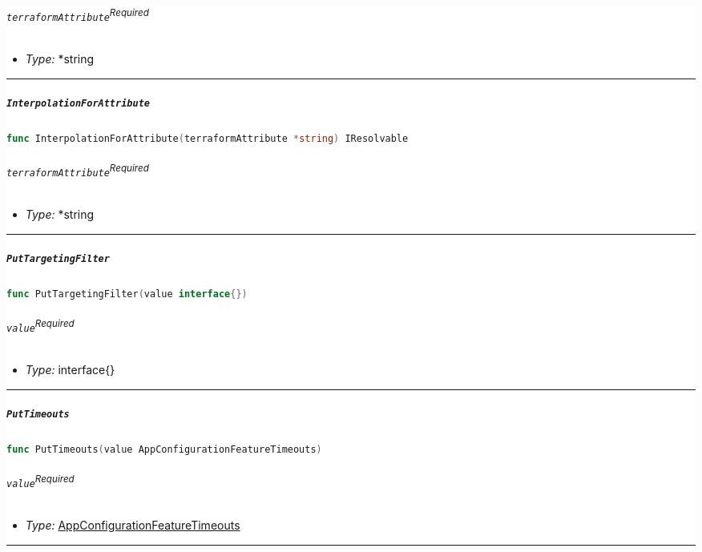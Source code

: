 ###### `terraformAttribute`<sup>Required</sup> <a name="terraformAttribute" id="@cdktf/provider-azurerm.appConfigurationFeature.AppConfigurationFeature.getStringMapAttribute.parameter.terraformAttribute"></a>

- *Type:* *string

---

##### `InterpolationForAttribute` <a name="InterpolationForAttribute" id="@cdktf/provider-azurerm.appConfigurationFeature.AppConfigurationFeature.interpolationForAttribute"></a>

```go
func InterpolationForAttribute(terraformAttribute *string) IResolvable
```

###### `terraformAttribute`<sup>Required</sup> <a name="terraformAttribute" id="@cdktf/provider-azurerm.appConfigurationFeature.AppConfigurationFeature.interpolationForAttribute.parameter.terraformAttribute"></a>

- *Type:* *string

---

##### `PutTargetingFilter` <a name="PutTargetingFilter" id="@cdktf/provider-azurerm.appConfigurationFeature.AppConfigurationFeature.putTargetingFilter"></a>

```go
func PutTargetingFilter(value interface{})
```

###### `value`<sup>Required</sup> <a name="value" id="@cdktf/provider-azurerm.appConfigurationFeature.AppConfigurationFeature.putTargetingFilter.parameter.value"></a>

- *Type:* interface{}

---

##### `PutTimeouts` <a name="PutTimeouts" id="@cdktf/provider-azurerm.appConfigurationFeature.AppConfigurationFeature.putTimeouts"></a>

```go
func PutTimeouts(value AppConfigurationFeatureTimeouts)
```

###### `value`<sup>Required</sup> <a name="value" id="@cdktf/provider-azurerm.appConfigurationFeature.AppConfigurationFeature.putTimeouts.parameter.value"></a>

- *Type:* <a href="#@cdktf/provider-azurerm.appConfigurationFeature.AppConfigurationFeatureTimeouts">AppConfigurationFeatureTimeouts</a>

---

